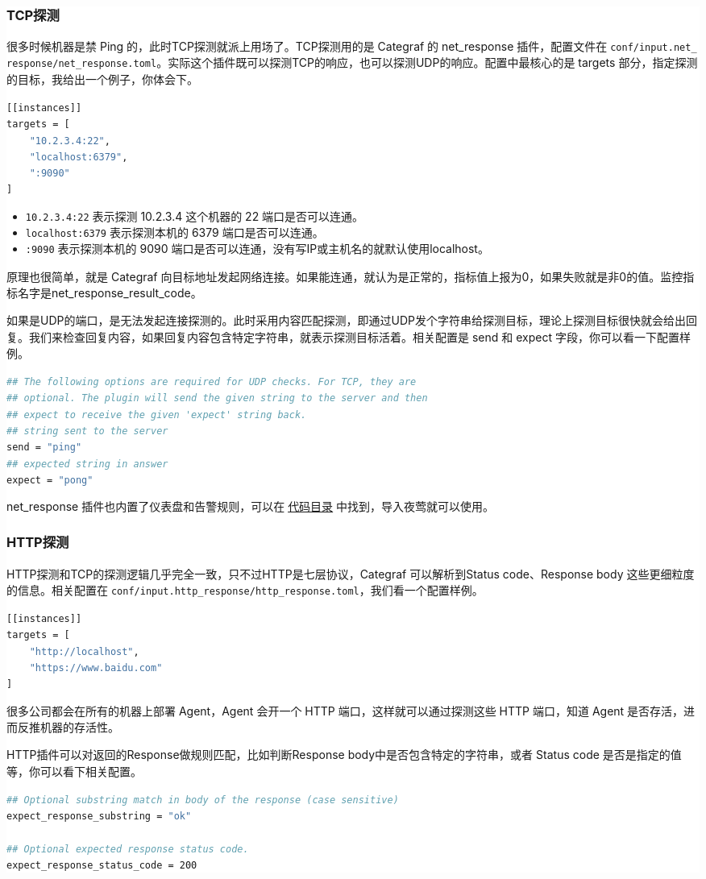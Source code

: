 ### TCP探测

很多时候机器是禁 Ping 的，此时TCP探测就派上用场了。TCP探测用的是 Categraf 的 net\_response 插件，配置文件在 `conf/input.net_response/net_response.toml`。实际这个插件既可以探测TCP的响应，也可以探测UDP的响应。配置中最核心的是 targets 部分，指定探测的目标，我给出一个例子，你体会下。

```bash
[[instances]]
targets = [
    "10.2.3.4:22",
    "localhost:6379",
    ":9090"
]

```

- `10.2.3.4:22` 表示探测 10.2.3.4 这个机器的 22 端口是否可以连通。
- `localhost:6379` 表示探测本机的 6379 端口是否可以连通。
- `:9090` 表示探测本机的 9090 端口是否可以连通，没有写IP或主机名的就默认使用localhost。

原理也很简单，就是 Categraf 向目标地址发起网络连接。如果能连通，就认为是正常的，指标值上报为0，如果失败就是非0的值。监控指标名字是net\_response\_result\_code。

如果是UDP的端口，是无法发起连接探测的。此时采用内容匹配探测，即通过UDP发个字符串给探测目标，理论上探测目标很快就会给出回复。我们来检查回复内容，如果回复内容包含特定字符串，就表示探测目标活着。相关配置是 send 和 expect 字段，你可以看一下配置样例。

```bash
## The following options are required for UDP checks. For TCP, they are
## optional. The plugin will send the given string to the server and then
## expect to receive the given 'expect' string back.
## string sent to the server
send = "ping"
## expected string in answer
expect = "pong"

```

net\_response 插件也内置了仪表盘和告警规则，可以在 [代码目录](https://github.com/flashcatcloud/categraf/tree/main/inputs/net_response) 中找到，导入夜莺就可以使用。

### HTTP探测

HTTP探测和TCP的探测逻辑几乎完全一致，只不过HTTP是七层协议，Categraf 可以解析到Status code、Response body 这些更细粒度的信息。相关配置在 `conf/input.http_response/http_response.toml`，我们看一个配置样例。

```bash
[[instances]]
targets = [
    "http://localhost",
    "https://www.baidu.com"
]

```

很多公司都会在所有的机器上部署 Agent，Agent 会开一个 HTTP 端口，这样就可以通过探测这些 HTTP 端口，知道 Agent 是否存活，进而反推机器的存活性。

HTTP插件可以对返回的Response做规则匹配，比如判断Response body中是否包含特定的字符串，或者 Status code 是否是指定的值等，你可以看下相关配置。

```bash
## Optional substring match in body of the response (case sensitive)
expect_response_substring = "ok"

## Optional expected response status code.
expect_response_status_code = 200

```
